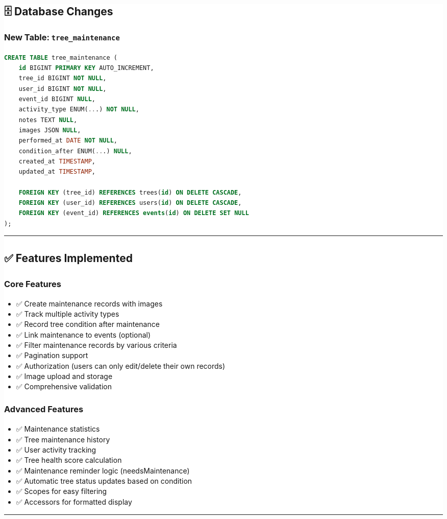 ## 🗄️ Database Changes

### New Table: `tree_maintenance`

```sql
CREATE TABLE tree_maintenance (
    id BIGINT PRIMARY KEY AUTO_INCREMENT,
    tree_id BIGINT NOT NULL,
    user_id BIGINT NOT NULL,
    event_id BIGINT NULL,
    activity_type ENUM(...) NOT NULL,
    notes TEXT NULL,
    images JSON NULL,
    performed_at DATE NOT NULL,
    condition_after ENUM(...) NULL,
    created_at TIMESTAMP,
    updated_at TIMESTAMP,
    
    FOREIGN KEY (tree_id) REFERENCES trees(id) ON DELETE CASCADE,
    FOREIGN KEY (user_id) REFERENCES users(id) ON DELETE CASCADE,
    FOREIGN KEY (event_id) REFERENCES events(id) ON DELETE SET NULL
);
```

---

## ✅ Features Implemented

### Core Features
- ✅ Create maintenance records with images
- ✅ Track multiple activity types
- ✅ Record tree condition after maintenance
- ✅ Link maintenance to events (optional)
- ✅ Filter maintenance records by various criteria
- ✅ Pagination support
- ✅ Authorization (users can only edit/delete their own records)
- ✅ Image upload and storage
- ✅ Comprehensive validation

### Advanced Features
- ✅ Maintenance statistics
- ✅ Tree maintenance history
- ✅ User activity tracking
- ✅ Tree health score calculation
- ✅ Maintenance reminder logic (needsMaintenance)
- ✅ Automatic tree status updates based on condition
- ✅ Scopes for easy filtering
- ✅ Accessors for formatted display

---
